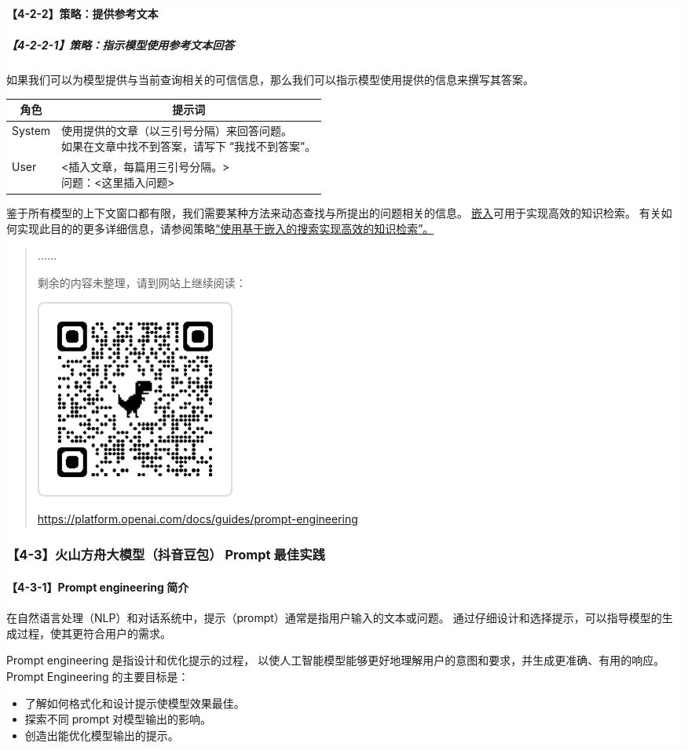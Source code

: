 #### 【4-2-2】策略：提供参考文本

##### 【4-2-2-1】策略：指示模型使用参考文本回答

如果我们可以为模型提供与当前查询相关的可信信息，那么我们可以指示模型使用提供的信息来撰写其答案。

| 角色   | 提示词                                                       |
| ------ | ------------------------------------------------------------ |
| System | 使用提供的文章（以三引号分隔）来回答问题。<br />如果在文章中找不到答案，请写下 “我找不到答案”。 |
| User   | <插入文章，每篇用三引号分隔。><br />问题：<这里插入问题>     |

鉴于所有模型的上下文窗口都有限，我们需要某种方法来动态查找与所提出的问题相关的信息。
[嵌入](https://platform.openai.com/docs/guides/embeddings/what-are-embeddings)可用于实现高效的知识检索。
有关如何实现此目的的更多详细信息，请参阅策略[“使用基于嵌入的搜索实现高效的知识检索”。](https://platform.openai.com/docs/guides/prompt-engineering/tactic-use-embeddings-based-search-to-implement-efficient-knowledge-retrieval)

> ......
>
> 剩余的内容未整理，请到网站上继续阅读：
>
> ![openai6strqcode](.\images\openai6strqcode.png)
>
> https://platform.openai.com/docs/guides/prompt-engineering



### 【4-3】火山方舟大模型（抖音豆包） Prompt 最佳实践

#### 【4-3-1】Prompt engineering 简介

在自然语言处理（NLP）和对话系统中，提示（prompt）通常是指用户输入的文本或问题。
通过仔细设计和选择提示，可以指导模型的生成过程，使其更符合用户的需求。

Prompt engineering 是指设计和优化提示的过程，
以使人工智能模型能够更好地理解用户的意图和要求，并生成更准确、有用的响应。
Prompt Engineering 的主要目标是：

- 了解如何格式化和设计提示使模型效果最佳。
- 探索不同 prompt 对模型输出的影响。
- 创造出能优化模型输出的提示。
